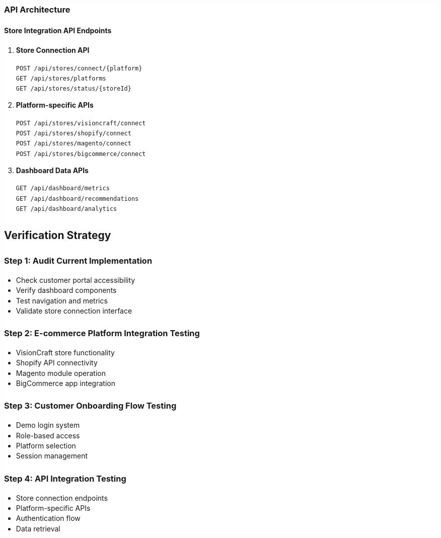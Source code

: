 ### API Architecture

#### Store Integration API Endpoints

1. **Store Connection API**
   ```
   POST /api/stores/connect/{platform}
   GET /api/stores/platforms
   GET /api/stores/status/{storeId}
   ```

2. **Platform-specific APIs**
   ```
   POST /api/stores/visioncraft/connect
   POST /api/stores/shopify/connect
   POST /api/stores/magento/connect
   POST /api/stores/bigcommerce/connect
   ```

3. **Dashboard Data APIs**
   ```
   GET /api/dashboard/metrics
   GET /api/dashboard/recommendations
   GET /api/dashboard/analytics
   ```

## Verification Strategy

### Step 1: Audit Current Implementation
- Check customer portal accessibility
- Verify dashboard components
- Test navigation and metrics
- Validate store connection interface

### Step 2: E-commerce Platform Integration Testing
- VisionCraft store functionality
- Shopify API connectivity
- Magento module operation
- BigCommerce app integration

### Step 3: Customer Onboarding Flow Testing
- Demo login system
- Role-based access
- Platform selection
- Session management

### Step 4: API Integration Testing
- Store connection endpoints
- Platform-specific APIs
- Authentication flow
- Data retrieval
